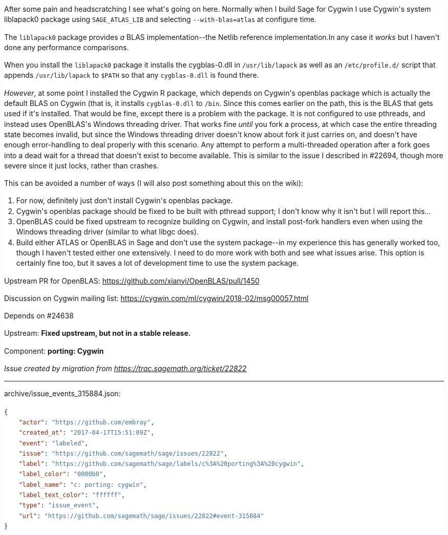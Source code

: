 After some pain and headscratching I see what's going on here.  Normally when I build Sage for Cygwin I use Cygwin's system liblapack0 package using `SAGE_ATLAS_LIB` and selecting `--with-blas=atlas` at configure time.

The `liblapack0` package provides *a* BLAS implementation--the Netlib reference implementation.In any case it *works* but I haven't done any performance comparisons.

When you install the `liblapack0` package it installs the cygblas-0.dll in `/usr/lib/lapack` as well as an `/etc/profile.d/` script that appends `/usr/lib/lapack` to `$PATH` so that any `cygblas-0.dll` is found there.

*However*, at some point I installed the Cygwin R package, which depends on Cygwin's openblas package which is actually the default BLAS on Cygwin (that is, it installs `cygblas-0.dll` to `/bin`.  Since this comes earlier on the path, this is the BLAS that gets used if it's installed.  That would be fine, except there is a problem with the package.  It is not configured to use pthreads, and instead uses OpenBLAS's Windows threading driver.  That works fine *until* you fork a process, at which case the entire threading state becomes invalid, but since the Windows threading driver doesn't know about fork it just carries on, and doesn't have enough error-handling to deal properly with this scenario.  Any attempt to perform a multi-threaded operation after a fork goes into a dead wait for a thread that doesn't exist to become available.  This is similar to the issue I described in #22694, though more severe since it just locks, rather than crashes.

This can be avoided a number of ways (I will also post something about this on the wiki):

1. For now, definitely just don't install Cygwin's openblas package.
2. Cygwin's openblas package should be fixed to be built with pthread support; I don't know why it isn't but I will report this...
3. OpenBLAS could be fixed upstream to recognize building on Cygwin, and install post-fork handlers even when using the Windows threading driver (similar to what libgc does).
4. Build either ATLAS or OpenBLAS in Sage and don't use the system package--in my experience this has generally worked too, though I haven't tested either one extensively.  I need to do more work with both and see what issues arise.  This option is certainly fine too, but it saves a lot of development time to use the system package.

Upstream PR for OpenBLAS: https://github.com/xianyi/OpenBLAS/pull/1450

Discussion on Cygwin mailing list: https://cygwin.com/ml/cygwin/2018-02/msg00057.html

Depends on #24638

Upstream: **Fixed upstream, but not in a stable release.**

Component: **porting: Cygwin**

_Issue created by migration from https://trac.sagemath.org/ticket/22822_





---

archive/issue_events_315884.json:
```json
{
    "actor": "https://github.com/embray",
    "created_at": "2017-04-17T15:51:09Z",
    "event": "labeled",
    "issue": "https://github.com/sagemath/sage/issues/22822",
    "label": "https://github.com/sagemath/sage/labels/c%3A%20porting%3A%20cygwin",
    "label_color": "0000b0",
    "label_name": "c: porting: cygwin",
    "label_text_color": "ffffff",
    "type": "issue_event",
    "url": "https://github.com/sagemath/sage/issues/22822#event-315884"
}
```
